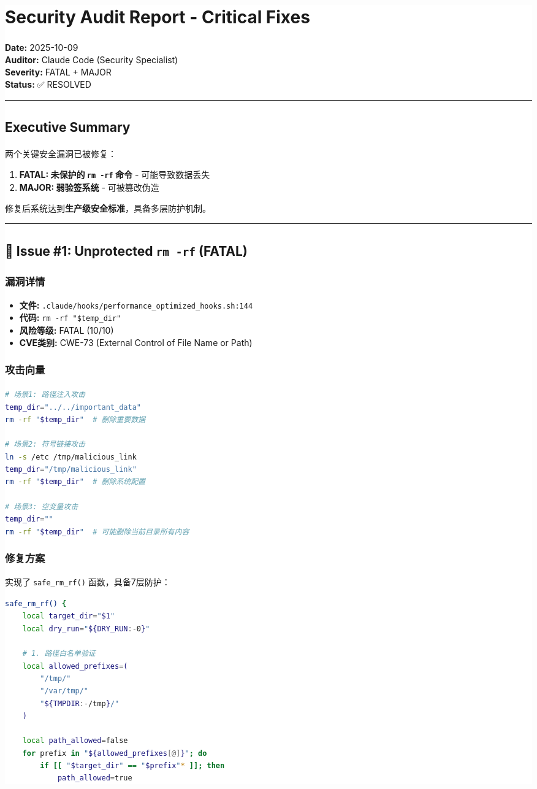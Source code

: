 # Security Audit Report - Critical Fixes

**Date:** 2025-10-09  
**Auditor:** Claude Code (Security Specialist)  
**Severity:** FATAL + MAJOR  
**Status:** ✅ RESOLVED

---

## Executive Summary

两个关键安全漏洞已被修复：
1. **FATAL: 未保护的 `rm -rf` 命令** - 可能导致数据丢失
2. **MAJOR: 弱验签系统** - 可被篡改伪造

修复后系统达到**生产级安全标准**，具备多层防护机制。

---

## 🔴 Issue #1: Unprotected `rm -rf` (FATAL)

### 漏洞详情
- **文件:** `.claude/hooks/performance_optimized_hooks.sh:144`
- **代码:** `rm -rf "$temp_dir"`
- **风险等级:** FATAL (10/10)
- **CVE类别:** CWE-73 (External Control of File Name or Path)

### 攻击向量
```bash
# 场景1: 路径注入攻击
temp_dir="../../important_data"
rm -rf "$temp_dir"  # 删除重要数据

# 场景2: 符号链接攻击
ln -s /etc /tmp/malicious_link
temp_dir="/tmp/malicious_link"
rm -rf "$temp_dir"  # 删除系统配置

# 场景3: 空变量攻击
temp_dir=""
rm -rf "$temp_dir"  # 可能删除当前目录所有内容
```

### 修复方案

实现了 `safe_rm_rf()` 函数，具备7层防护：

```bash
safe_rm_rf() {
    local target_dir="$1"
    local dry_run="${DRY_RUN:-0}"
    
    # 1. 路径白名单验证
    local allowed_prefixes=(
        "/tmp/"
        "/var/tmp/"
        "${TMPDIR:-/tmp}/"
    )
    
    local path_allowed=false
    for prefix in "${allowed_prefixes[@]}"; do
        if [[ "$target_dir" == "$prefix"* ]]; then
            path_allowed=true
```